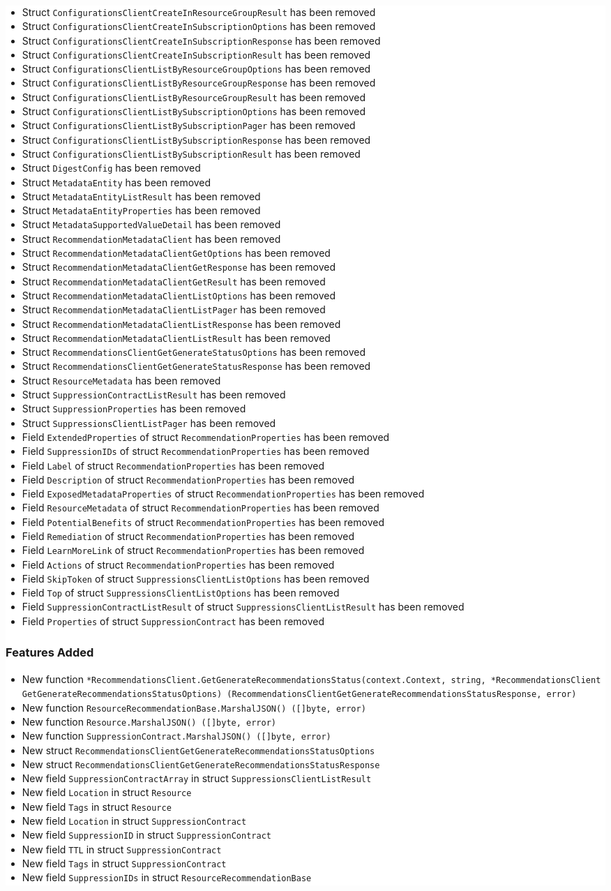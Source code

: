 - Struct `ConfigurationsClientCreateInResourceGroupResult` has been removed
- Struct `ConfigurationsClientCreateInSubscriptionOptions` has been removed
- Struct `ConfigurationsClientCreateInSubscriptionResponse` has been removed
- Struct `ConfigurationsClientCreateInSubscriptionResult` has been removed
- Struct `ConfigurationsClientListByResourceGroupOptions` has been removed
- Struct `ConfigurationsClientListByResourceGroupResponse` has been removed
- Struct `ConfigurationsClientListByResourceGroupResult` has been removed
- Struct `ConfigurationsClientListBySubscriptionOptions` has been removed
- Struct `ConfigurationsClientListBySubscriptionPager` has been removed
- Struct `ConfigurationsClientListBySubscriptionResponse` has been removed
- Struct `ConfigurationsClientListBySubscriptionResult` has been removed
- Struct `DigestConfig` has been removed
- Struct `MetadataEntity` has been removed
- Struct `MetadataEntityListResult` has been removed
- Struct `MetadataEntityProperties` has been removed
- Struct `MetadataSupportedValueDetail` has been removed
- Struct `RecommendationMetadataClient` has been removed
- Struct `RecommendationMetadataClientGetOptions` has been removed
- Struct `RecommendationMetadataClientGetResponse` has been removed
- Struct `RecommendationMetadataClientGetResult` has been removed
- Struct `RecommendationMetadataClientListOptions` has been removed
- Struct `RecommendationMetadataClientListPager` has been removed
- Struct `RecommendationMetadataClientListResponse` has been removed
- Struct `RecommendationMetadataClientListResult` has been removed
- Struct `RecommendationsClientGetGenerateStatusOptions` has been removed
- Struct `RecommendationsClientGetGenerateStatusResponse` has been removed
- Struct `ResourceMetadata` has been removed
- Struct `SuppressionContractListResult` has been removed
- Struct `SuppressionProperties` has been removed
- Struct `SuppressionsClientListPager` has been removed
- Field `ExtendedProperties` of struct `RecommendationProperties` has been removed
- Field `SuppressionIDs` of struct `RecommendationProperties` has been removed
- Field `Label` of struct `RecommendationProperties` has been removed
- Field `Description` of struct `RecommendationProperties` has been removed
- Field `ExposedMetadataProperties` of struct `RecommendationProperties` has been removed
- Field `ResourceMetadata` of struct `RecommendationProperties` has been removed
- Field `PotentialBenefits` of struct `RecommendationProperties` has been removed
- Field `Remediation` of struct `RecommendationProperties` has been removed
- Field `LearnMoreLink` of struct `RecommendationProperties` has been removed
- Field `Actions` of struct `RecommendationProperties` has been removed
- Field `SkipToken` of struct `SuppressionsClientListOptions` has been removed
- Field `Top` of struct `SuppressionsClientListOptions` has been removed
- Field `SuppressionContractListResult` of struct `SuppressionsClientListResult` has been removed
- Field `Properties` of struct `SuppressionContract` has been removed

### Features Added

- New function `*RecommendationsClient.GetGenerateRecommendationsStatus(context.Context, string, *RecommendationsClientGetGenerateRecommendationsStatusOptions) (RecommendationsClientGetGenerateRecommendationsStatusResponse, error)`
- New function `ResourceRecommendationBase.MarshalJSON() ([]byte, error)`
- New function `Resource.MarshalJSON() ([]byte, error)`
- New function `SuppressionContract.MarshalJSON() ([]byte, error)`
- New struct `RecommendationsClientGetGenerateRecommendationsStatusOptions`
- New struct `RecommendationsClientGetGenerateRecommendationsStatusResponse`
- New field `SuppressionContractArray` in struct `SuppressionsClientListResult`
- New field `Location` in struct `Resource`
- New field `Tags` in struct `Resource`
- New field `Location` in struct `SuppressionContract`
- New field `SuppressionID` in struct `SuppressionContract`
- New field `TTL` in struct `SuppressionContract`
- New field `Tags` in struct `SuppressionContract`
- New field `SuppressionIDs` in struct `ResourceRecommendationBase`
